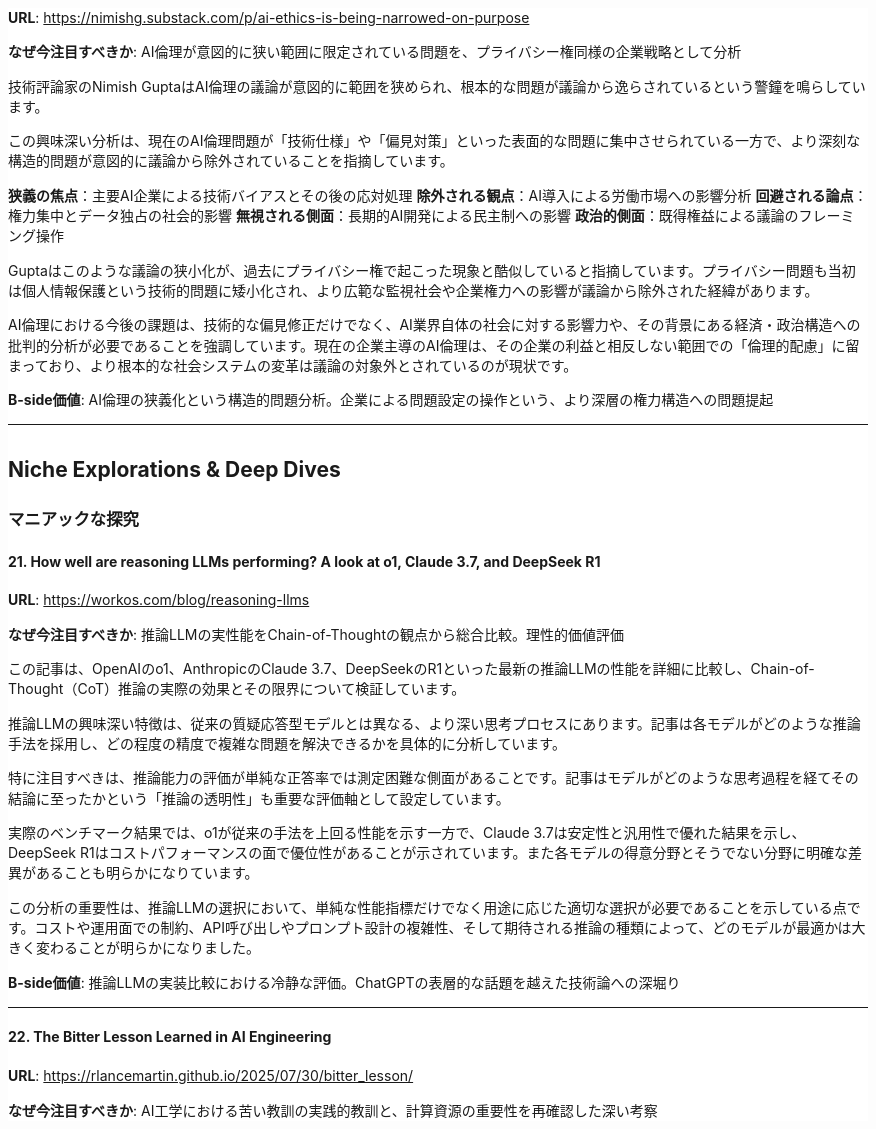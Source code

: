 **URL**: https://nimishg.substack.com/p/ai-ethics-is-being-narrowed-on-purpose

**なぜ今注目すべきか**: AI倫理が意図的に狭い範囲に限定されている問題を、プライバシー権同様の企業戦略として分析

技術評論家のNimish GuptaはAI倫理の議論が意図的に範囲を狭められ、根本的な問題が議論から逸らされているという警鐘を鳴らしています。

この興味深い分析は、現在のAI倫理問題が「技術仕様」や「偏見対策」といった表面的な問題に集中させられている一方で、より深刻な構造的問題が意図的に議論から除外されていることを指摘しています。

**狭義の焦点**：主要AI企業による技術バイアスとその後の応対処理
**除外される観点**：AI導入による労働市場への影響分析
**回避される論点**：権力集中とデータ独占の社会的影響
**無視される側面**：長期的AI開発による民主制への影響
**政治的側面**：既得権益による議論のフレーミング操作

Guptaはこのような議論の狭小化が、過去にプライバシー権で起こった現象と酷似していると指摘しています。プライバシー問題も当初は個人情報保護という技術的問題に矮小化され、より広範な監視社会や企業権力への影響が議論から除外された経緯があります。

AI倫理における今後の課題は、技術的な偏見修正だけでなく、AI業界自体の社会に対する影響力や、その背景にある経済・政治構造への批判的分析が必要であることを強調しています。現在の企業主導のAI倫理は、その企業の利益と相反しない範囲での「倫理的配慮」に留まっており、より根本的な社会システムの変革は議論の対象外とされているのが現状です。

**B-side価値**: AI倫理の狭義化という構造的問題分析。企業による問題設定の操作という、より深層の権力構造への問題提起

---

## Niche Explorations & Deep Dives
### マニアックな探究

#### 21. How well are reasoning LLMs performing? A look at o1, Claude 3.7, and DeepSeek R1

**URL**: https://workos.com/blog/reasoning-llms

**なぜ今注目すべきか**: 推論LLMの実性能をChain-of-Thoughtの観点から総合比較。理性的価値評価

この記事は、OpenAIのo1、AnthropicのClaude 3.7、DeepSeekのR1といった最新の推論LLMの性能を詳細に比較し、Chain-of-Thought（CoT）推論の実際の効果とその限界について検証しています。

推論LLMの興味深い特徴は、従来の質疑応答型モデルとは異なる、より深い思考プロセスにあります。記事は各モデルがどのような推論手法を採用し、どの程度の精度で複雑な問題を解決できるかを具体的に分析しています。

特に注目すべきは、推論能力の評価が単純な正答率では測定困難な側面があることです。記事はモデルがどのような思考過程を経てその結論に至ったかという「推論の透明性」も重要な評価軸として設定しています。

実際のベンチマーク結果では、o1が従来の手法を上回る性能を示す一方で、Claude 3.7は安定性と汎用性で優れた結果を示し、DeepSeek R1はコストパフォーマンスの面で優位性があることが示されています。また各モデルの得意分野とそうでない分野に明確な差異があることも明らかになりています。

この分析の重要性は、推論LLMの選択において、単純な性能指標だけでなく用途に応じた適切な選択が必要であることを示している点です。コストや運用面での制約、API呼び出しやプロンプト設計の複雑性、そして期待される推論の種類によって、どのモデルが最適かは大きく変わることが明らかになりました。

**B-side価値**: 推論LLMの実装比較における冷静な評価。ChatGPTの表層的な話題を越えた技術論への深堀り

---

#### 22. The Bitter Lesson Learned in AI Engineering

**URL**: https://rlancemartin.github.io/2025/07/30/bitter_lesson/

**なぜ今注目すべきか**: AI工学における苦い教訓の実践的教訓と、計算資源の重要性を再確認した深い考察
